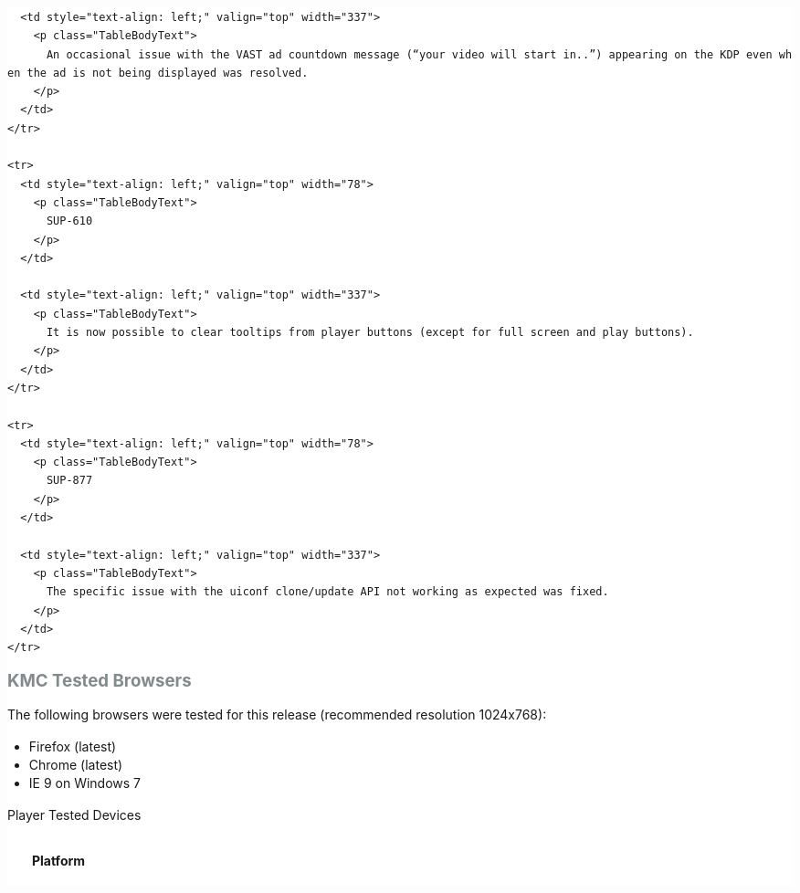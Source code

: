       <td style="text-align: left;" valign="top" width="337">
        <p class="TableBodyText">
          An occasional issue with the VAST ad countdown message (“your video will start in..”) appearing on the KDP even when the ad is not being displayed was resolved.
        </p>
      </td>
    </tr>
    
    <tr>
      <td style="text-align: left;" valign="top" width="78">
        <p class="TableBodyText">
          SUP-610
        </p>
      </td>
      
      <td style="text-align: left;" valign="top" width="337">
        <p class="TableBodyText">
          It is now possible to clear tooltips from player buttons (except for full screen and play buttons).
        </p>
      </td>
    </tr>
    
    <tr>
      <td style="text-align: left;" valign="top" width="78">
        <p class="TableBodyText">
          SUP-877
        </p>
      </td>
      
      <td style="text-align: left;" valign="top" width="337">
        <p class="TableBodyText">
          The specific issue with the uiconf clone/update API not working as expected was fixed.
        </p>
      </td>
    </tr>
  </tbody>
</table>

<span style="font-size: 14pt; color: #828a8c; font-weight: bold;">KMC Tested Browsers</span>

The following browsers were tested for this release (recommended resolution 1024x768):

*   Firefox (latest)
*   Chrome (latest)
*   IE 9 on Windows 7

<p class="mce-heading-4">
  Player Tested Devices
</p>

<table border="0" cellspacing="0" cellpadding="0">
  <thead>
    <tr>
      <td width="98">
        <p align="center">
          <strong>Platform</strong>
        </p>
      </td>
      